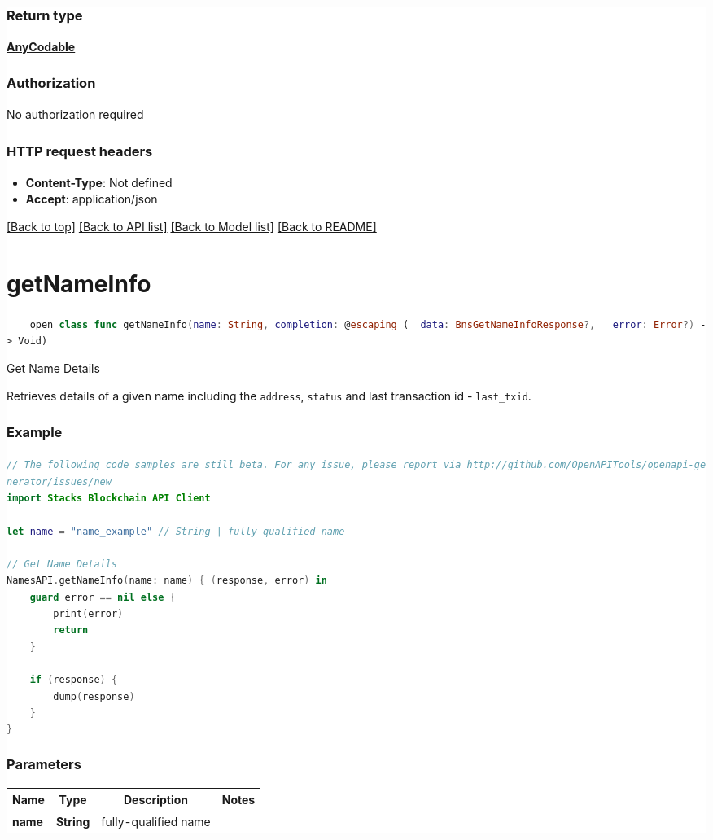 ### Return type

[**AnyCodable**](AnyCodable.md)

### Authorization

No authorization required

### HTTP request headers

 - **Content-Type**: Not defined
 - **Accept**: application/json

[[Back to top]](#) [[Back to API list]](../README.md#documentation-for-api-endpoints) [[Back to Model list]](../README.md#documentation-for-models) [[Back to README]](../README.md)

# **getNameInfo**
```swift
    open class func getNameInfo(name: String, completion: @escaping (_ data: BnsGetNameInfoResponse?, _ error: Error?) -> Void)
```

Get Name Details

Retrieves details of a given name including the `address`, `status` and last transaction id - `last_txid`.

### Example
```swift
// The following code samples are still beta. For any issue, please report via http://github.com/OpenAPITools/openapi-generator/issues/new
import Stacks Blockchain API Client

let name = "name_example" // String | fully-qualified name

// Get Name Details
NamesAPI.getNameInfo(name: name) { (response, error) in
    guard error == nil else {
        print(error)
        return
    }

    if (response) {
        dump(response)
    }
}
```

### Parameters

Name | Type | Description  | Notes
------------- | ------------- | ------------- | -------------
 **name** | **String** | fully-qualified name | 
